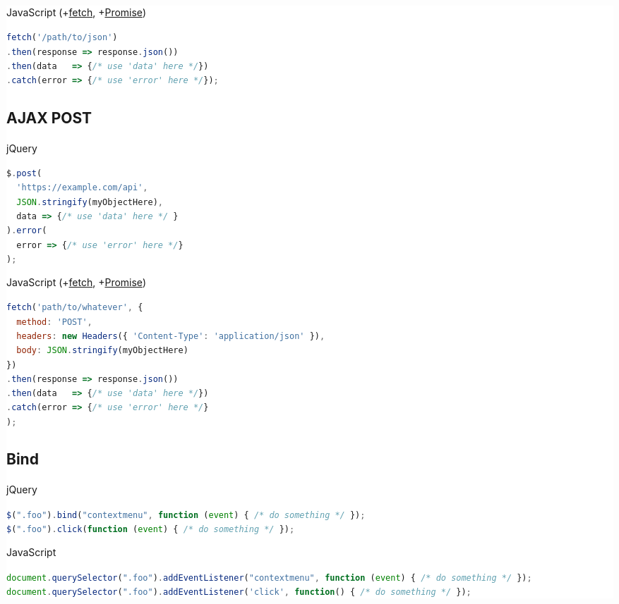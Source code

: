 JavaScript (+[fetch](https://developer.mozilla.org/en-US/docs/Web/API/Fetch_API), +[Promise](https://developer.mozilla.org/en-US/docs/Web/JavaScript/Reference/Global_Objects/Promise))

```js
fetch('/path/to/json')
.then(response => response.json())
.then(data   => {/* use 'data' here */})
.catch(error => {/* use 'error' here */});
```

## AJAX POST

jQuery

```js
$.post(
  'https://example.com/api',
  JSON.stringify(myObjectHere),
  data => {/* use 'data' here */ }
).error(
  error => {/* use 'error' here */}
);
```

JavaScript (+[fetch](https://developer.mozilla.org/en-US/docs/Web/API/Fetch_API), +[Promise](https://developer.mozilla.org/en-US/docs/Web/JavaScript/Reference/Global_Objects/Promise))

```js
fetch('path/to/whatever', {
  method: 'POST',
  headers: new Headers({ 'Content-Type': 'application/json' }),
  body: JSON.stringify(myObjectHere)
})
.then(response => response.json())
.then(data   => {/* use 'data' here */})
.catch(error => {/* use 'error' here */}
);
```

## Bind

jQuery

```js
$(".foo").bind("contextmenu", function (event) { /* do something */ });
$(".foo").click(function (event) { /* do something */ });
```

JavaScript

```js
document.querySelector(".foo").addEventListener("contextmenu", function (event) { /* do something */ });
document.querySelector(".foo").addEventListener('click', function() { /* do something */ });
```

